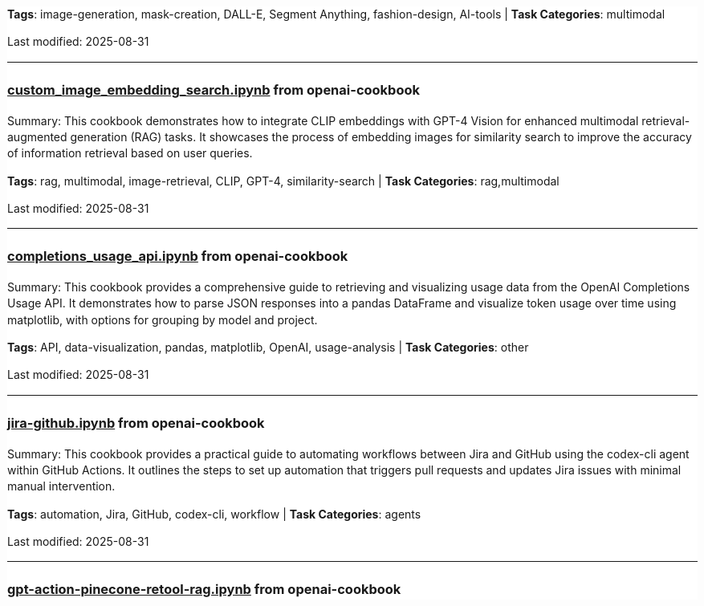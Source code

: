 __Tags__: image-generation, mask-creation, DALL-E, Segment Anything, fashion-design, AI-tools | __Task Categories__: multimodal

Last modified: 2025-08-31


---

### [custom_image_embedding_search.ipynb](https://github.com/openai/openai-cookbook/blob/main/examples/custom_image_embedding_search.ipynb) from openai-cookbook

Summary: This cookbook demonstrates how to integrate CLIP embeddings with GPT-4 Vision for enhanced multimodal retrieval-augmented generation (RAG) tasks. It showcases the process of embedding images for similarity search to improve the accuracy of information retrieval based on user queries.

__Tags__: rag, multimodal, image-retrieval, CLIP, GPT-4, similarity-search | __Task Categories__: rag,multimodal

Last modified: 2025-08-31


---

### [completions_usage_api.ipynb](https://github.com/openai/openai-cookbook/blob/main/examples/completions_usage_api.ipynb) from openai-cookbook

Summary: This cookbook provides a comprehensive guide to retrieving and visualizing usage data from the OpenAI Completions Usage API. It demonstrates how to parse JSON responses into a pandas DataFrame and visualize token usage over time using matplotlib, with options for grouping by model and project.

__Tags__: API, data-visualization, pandas, matplotlib, OpenAI, usage-analysis | __Task Categories__: other

Last modified: 2025-08-31


---

### [jira-github.ipynb](https://github.com/openai/openai-cookbook/blob/main/examples/codex/jira-github.ipynb) from openai-cookbook

Summary: This cookbook provides a practical guide to automating workflows between Jira and GitHub using the codex-cli agent within GitHub Actions. It outlines the steps to set up automation that triggers pull requests and updates Jira issues with minimal manual intervention.

__Tags__: automation, Jira, GitHub, codex-cli, workflow | __Task Categories__: agents

Last modified: 2025-08-31


---

### [gpt-action-pinecone-retool-rag.ipynb](https://github.com/openai/openai-cookbook/blob/main/examples/chatgpt/rag-quickstart/pinecone-retool/gpt-action-pinecone-retool-rag.ipynb) from openai-cookbook
